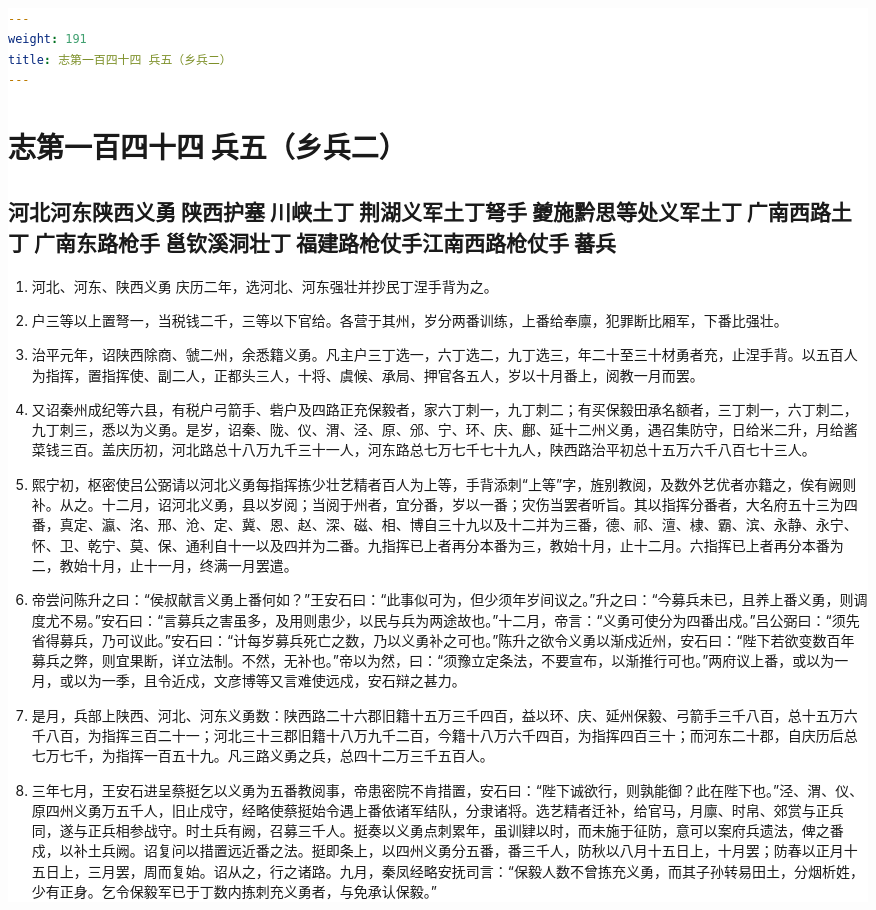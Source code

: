 ```yaml
---
weight: 191
title: 志第一百四十四 兵五（乡兵二）
---
```


# 志第一百四十四 兵五（乡兵二）

## 河北河东陕西义勇 陕西护塞 川峡土丁 荆湖义军土丁弩手 夔施黔思等处义军土丁 广南西路土丁 广南东路枪手 邕钦溪洞壮丁 福建路枪仗手江南西路枪仗手 蕃兵

1. <span id="志第一百四十四_兵五（乡兵二）-河北河东陕西义勇_陕西护塞_川峡土丁_荆湖义军土丁弩手_夔施黔思等处义军土丁_广南西路土丁_广南东路枪手_邕钦溪洞壮丁_福建路枪仗手江南西路枪仗手_蕃兵-1"></span>
河北、河东、陕西义勇 庆历二年，选河北、河东强壮并抄民丁涅手背为之。

2. <span id="志第一百四十四_兵五（乡兵二）-河北河东陕西义勇_陕西护塞_川峡土丁_荆湖义军土丁弩手_夔施黔思等处义军土丁_广南西路土丁_广南东路枪手_邕钦溪洞壮丁_福建路枪仗手江南西路枪仗手_蕃兵-2"></span>
户三等以上置弩一，当税钱二千，三等以下官给。各营于其州，岁分两番训练，上番给奉廪，犯罪断比厢军，下番比强壮。

3. <span id="志第一百四十四_兵五（乡兵二）-河北河东陕西义勇_陕西护塞_川峡土丁_荆湖义军土丁弩手_夔施黔思等处义军土丁_广南西路土丁_广南东路枪手_邕钦溪洞壮丁_福建路枪仗手江南西路枪仗手_蕃兵-3"></span>
治平元年，诏陕西除商、虢二州，余悉籍义勇。凡主户三丁选一，六丁选二，九丁选三，年二十至三十材勇者充，止涅手背。以五百人为指挥，置指挥使、副二人，正都头三人，十将、虞候、承局、押官各五人，岁以十月番上，阅教一月而罢。

4. <span id="志第一百四十四_兵五（乡兵二）-河北河东陕西义勇_陕西护塞_川峡土丁_荆湖义军土丁弩手_夔施黔思等处义军土丁_广南西路土丁_广南东路枪手_邕钦溪洞壮丁_福建路枪仗手江南西路枪仗手_蕃兵-4"></span>
又诏秦州成纪等六县，有税户弓箭手、砦户及四路正充保毅者，家六丁刺一，九丁刺二；有买保毅田承名额者，三丁刺一，六丁刺二，九丁刺三，悉以为义勇。是岁，诏秦、陇、仪、渭、泾、原、邠、宁、环、庆、鄜、延十二州义勇，遇召集防守，日给米二升，月给酱菜钱三百。盖庆历初，河北路总十八万九千三十一人，河东路总七万七千七十九人，陕西路治平初总十五万六千八百七十三人。

5. <span id="志第一百四十四_兵五（乡兵二）-河北河东陕西义勇_陕西护塞_川峡土丁_荆湖义军土丁弩手_夔施黔思等处义军土丁_广南西路土丁_广南东路枪手_邕钦溪洞壮丁_福建路枪仗手江南西路枪仗手_蕃兵-5"></span>
熙宁初，枢密使吕公弼请以河北义勇每指挥拣少壮艺精者百人为上等，手背添刺“上等”字，旌别教阅，及数外艺优者亦籍之，俟有阙则补。从之。十二月，诏河北义勇，县以岁阅；当阅于州者，宜分番，岁以一番；灾伤当罢者听旨。其以指挥分番者，大名府五十三为四番，真定、瀛、洺、邢、沧、定、冀、恩、赵、深、磁、相、博自三十九以及十二并为三番，德、祁、澶、棣、霸、滨、永静、永宁、怀、卫、乾宁、莫、保、通利自十一以及四并为二番。九指挥已上者再分本番为三，教始十月，止十二月。六指挥已上者再分本番为二，教始十月，止十一月，终满一月罢遣。

6. <span id="志第一百四十四_兵五（乡兵二）-河北河东陕西义勇_陕西护塞_川峡土丁_荆湖义军土丁弩手_夔施黔思等处义军土丁_广南西路土丁_广南东路枪手_邕钦溪洞壮丁_福建路枪仗手江南西路枪仗手_蕃兵-6"></span>
帝尝问陈升之曰：“侯叔献言义勇上番何如？”王安石曰：“此事似可为，但少须年岁间议之。”升之曰：“今募兵未已，且养上番义勇，则调度尤不易。”安石曰：“言募兵之害虽多，及用则患少，以民与兵为两途故也。”十二月，帝言：“义勇可使分为四番出戍。”吕公弼曰：“须先省得募兵，乃可议此。”安石曰：“计每岁募兵死亡之数，乃以义勇补之可也。”陈升之欲令义勇以渐戍近州，安石曰：“陛下若欲变数百年募兵之弊，则宜果断，详立法制。不然，无补也。”帝以为然，曰：“须豫立定条法，不要宣布，以渐推行可也。”两府议上番，或以为一月，或以为一季，且令近戍，文彦博等又言难使远戍，安石辩之甚力。

7. <span id="志第一百四十四_兵五（乡兵二）-河北河东陕西义勇_陕西护塞_川峡土丁_荆湖义军土丁弩手_夔施黔思等处义军土丁_广南西路土丁_广南东路枪手_邕钦溪洞壮丁_福建路枪仗手江南西路枪仗手_蕃兵-7"></span>
是月，兵部上陕西、河北、河东义勇数：陕西路二十六郡旧籍十五万三千四百，益以环、庆、延州保毅、弓箭手三千八百，总十五万六千八百，为指挥三百二十一；河北三十三郡旧籍十八万九千二百，今籍十八万六千四百，为指挥四百三十；而河东二十郡，自庆历后总七万七千，为指挥一百五十九。凡三路义勇之兵，总四十二万三千五百人。

8. <span id="志第一百四十四_兵五（乡兵二）-河北河东陕西义勇_陕西护塞_川峡土丁_荆湖义军土丁弩手_夔施黔思等处义军土丁_广南西路土丁_广南东路枪手_邕钦溪洞壮丁_福建路枪仗手江南西路枪仗手_蕃兵-8"></span>
三年七月，王安石进呈蔡挺乞以义勇为五番教阅事，帝患密院不肯措置，安石曰：“陛下诚欲行，则孰能御？此在陛下也。”泾、渭、仪、原四州义勇万五千人，旧止戍守，经略使蔡挺始令遇上番依诸军结队，分隶诸将。选艺精者迁补，给官马，月廪、时帛、郊赏与正兵同，遂与正兵相参战守。时土兵有阙，召募三千人。挺奏以义勇点刺累年，虽训肄以时，而未施于征防，意可以案府兵遗法，俾之番戍，以补土兵阙。诏复问以措置远近番之法。挺即条上，以四州义勇分五番，番三千人，防秋以八月十五日上，十月罢；防春以正月十五日上，三月罢，周而复始。诏从之，行之诸路。九月，秦凤经略安抚司言：“保毅人数不曾拣充义勇，而其子孙转易田土，分烟析姓，少有正身。乞令保毅军已于丁数内拣刺充义勇者，与免承认保毅。”
